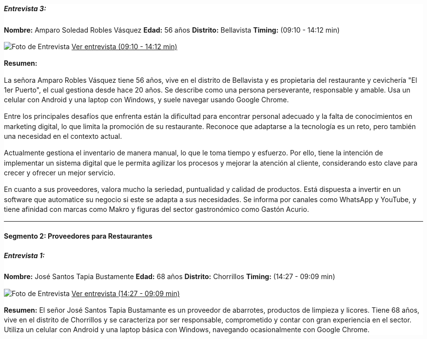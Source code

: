 ##### Entrevista 3:

**Nombre:** Amparo Soledad Robles Vásquez
**Edad:** 56 años
**Distrito:** Bellavista
**Timing:** (09:10 - 14:12 min)

![Foto de Entrevista](assets/images/entrevista3.png)
[Ver entrevista (09:10 - 14:12 min)](https://upcedupe-my.sharepoint.com/personal/u202319831_upc_edu_pe/_layouts/15/stream.aspx?id=%2Fpersonal%2Fu202319831%5Fupc%5Fedu%5Fpe%2FDocuments%2Fdocs%2Dassets%2Duitopic%5Fneedfinding%5Finterviews%2Emp4&ga=1&referrer=StreamWebApp%2EWeb&referrerScenario=AddressBarCopied%2Eview%2E4af6ada4%2Df911%2D4a24%2D87bf%2De53e3ec1998e)

**Resumen:**

La señora Amparo Robles Vásquez tiene 56 años, vive en el distrito de Bellavista y es propietaria del restaurante y cevichería "El 1er Puerto", el cual gestiona desde hace 20 años. Se describe como una persona perseverante, responsable y amable. Usa un celular con Android y una laptop con Windows, y suele navegar usando Google Chrome.

Entre los principales desafíos que enfrenta están la dificultad para encontrar personal adecuado y la falta de conocimientos en marketing digital, lo que limita la promoción de su restaurante. Reconoce que adaptarse a la tecnología es un reto, pero también una necesidad en el contexto actual.

Actualmente gestiona el inventario de manera manual, lo que le toma tiempo y esfuerzo. Por ello, tiene la intención de implementar un sistema digital que le permita agilizar los procesos y mejorar la atención al cliente, considerando esto clave para crecer y ofrecer un mejor servicio.

En cuanto a sus proveedores, valora mucho la seriedad, puntualidad y calidad de productos. Está dispuesta a invertir en un software que automatice su negocio si este se adapta a sus necesidades. Se informa por canales como WhatsApp y YouTube, y tiene afinidad con marcas como Makro y figuras del sector gastronómico como Gastón Acurio.

---

#### Segmento 2: Proveedores para Restaurantes

##### Entrevista 1:

**Nombre:** José Santos Tapia Bustamente
**Edad:** 68 años
**Distrito:** Chorrillos
**Timing:** (14:27 - 09:09 min)

![Foto de Entrevista](assets/images/entrevista4.png)
[Ver entrevista (14:27 - 09:09 min)](https://upcedupe-my.sharepoint.com/personal/u202319831_upc_edu_pe/_layouts/15/stream.aspx?id=%2Fpersonal%2Fu202319831%5Fupc%5Fedu%5Fpe%2FDocuments%2Fdocs%2Dassets%2Duitopic%5Fneedfinding%5Finterviews%2Emp4&ga=1&referrer=StreamWebApp%2EWeb&referrerScenario=AddressBarCopied%2Eview%2E4af6ada4%2Df911%2D4a24%2D87bf%2De53e3ec1998e)

**Resumen:**
El señor José Santos Tapia Bustamante es un proveedor de abarrotes, productos de limpieza y licores. Tiene 68 años, vive en el distrito de Chorrillos y se caracteriza por ser responsable, comprometido y contar con gran experiencia en el sector. Utiliza un celular con Android y una laptop básica con Windows, navegando ocasionalmente con Google Chrome.
